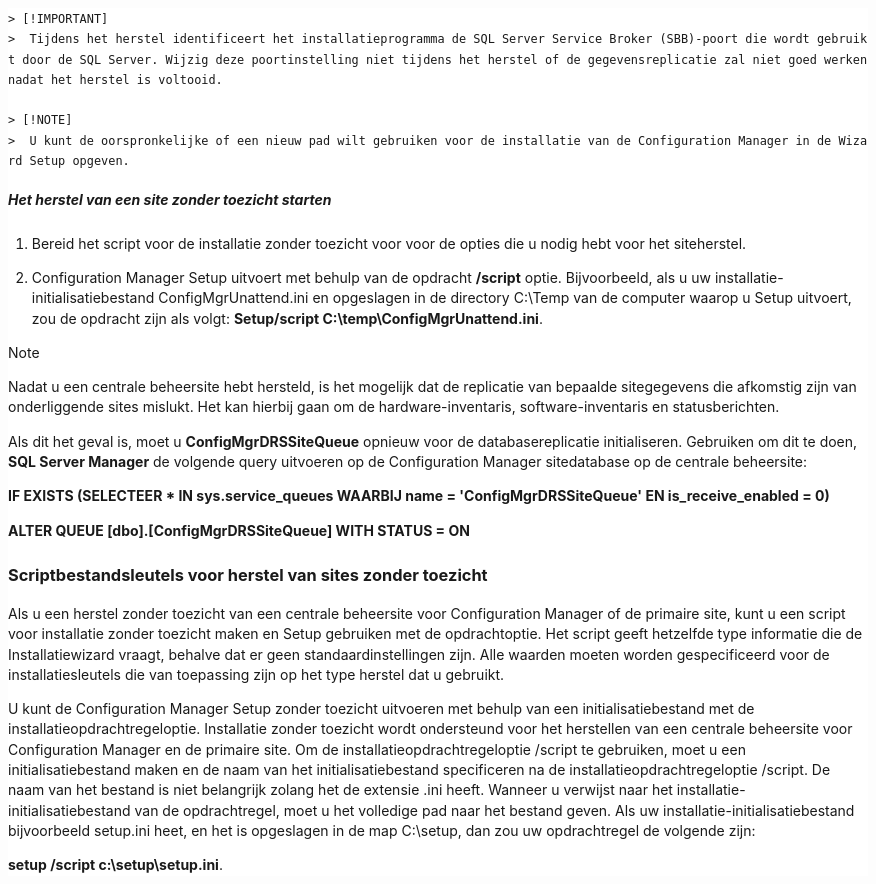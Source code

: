     > [!IMPORTANT]  
    >  Tijdens het herstel identificeert het installatieprogramma de SQL Server Service Broker (SBB)-poort die wordt gebruikt door de SQL Server. Wijzig deze poortinstelling niet tijdens het herstel of de gegevensreplicatie zal niet goed werken nadat het herstel is voltooid.  

    > [!NOTE]  
    >  U kunt de oorspronkelijke of een nieuw pad wilt gebruiken voor de installatie van de Configuration Manager in de Wizard Setup opgeven.  

##### <a name="to-start-an-unattended-site-recovery"></a>Het herstel van een site zonder toezicht starten  

1.  Bereid het script voor de installatie zonder toezicht voor voor de opties die u nodig hebt voor het siteherstel.  

2.  Configuration Manager Setup uitvoert met behulp van de opdracht **/script** optie. Bijvoorbeeld, als u uw installatie-initialisatiebestand ConfigMgrUnattend.ini en opgeslagen in de directory C:\Temp van de computer waarop u Setup uitvoert, zou de opdracht zijn als volgt: **Setup/script C:\temp\ConfigMgrUnattend.ini**.  

> [!NOTE]  
>  Nadat u een centrale beheersite hebt hersteld, is het mogelijk dat de replicatie van bepaalde sitegegevens die afkomstig zijn van onderliggende sites mislukt. Het kan hierbij gaan om de hardware-inventaris, software-inventaris en statusberichten.  
>   
>  Als dit het geval is, moet u **ConfigMgrDRSSiteQueue** opnieuw voor de databasereplicatie initialiseren.  Gebruiken om dit te doen, **SQL Server Manager** de volgende query uitvoeren op de Configuration Manager sitedatabase op de centrale beheersite:  
>   
>  **IF EXISTS (SELECTEER \* IN sys.service_queues WAARBIJ name = 'ConfigMgrDRSSiteQueue' EN is_receive_enabled = 0)**  
>   
>  **ALTER QUEUE [dbo].[ConfigMgrDRSSiteQueue] WITH STATUS = ON**  

###  <a name="BKMK_UnattendedSiteRecoveryKeys"></a> Scriptbestandsleutels voor herstel van sites zonder toezicht  
 Als u een herstel zonder toezicht van een centrale beheersite voor Configuration Manager of de primaire site, kunt u een script voor installatie zonder toezicht maken en Setup gebruiken met de opdrachtoptie. Het script geeft hetzelfde type informatie die de Installatiewizard vraagt, behalve dat er geen standaardinstellingen zijn. Alle waarden moeten worden gespecificeerd voor de installatiesleutels die van toepassing zijn op het type herstel dat u gebruikt.  

 U kunt de Configuration Manager Setup zonder toezicht uitvoeren met behulp van een initialisatiebestand met de installatieopdrachtregeloptie. Installatie zonder toezicht wordt ondersteund voor het herstellen van een centrale beheersite voor Configuration Manager en de primaire site. Om de installatieopdrachtregeloptie /script te gebruiken, moet u een initialisatiebestand maken en de naam van het initialisatiebestand specificeren na de installatieopdrachtregeloptie /script. De naam van het bestand is niet belangrijk zolang het de extensie .ini heeft. Wanneer u verwijst naar het installatie-initialisatiebestand van de opdrachtregel, moet u het volledige pad naar het bestand geven. Als uw installatie-initialisatiebestand bijvoorbeeld setup.ini heet, en het is opgeslagen in de map C:\setup, dan zou uw opdrachtregel de volgende zijn:  

 **setup /script c:\setup\setup.ini**.  
